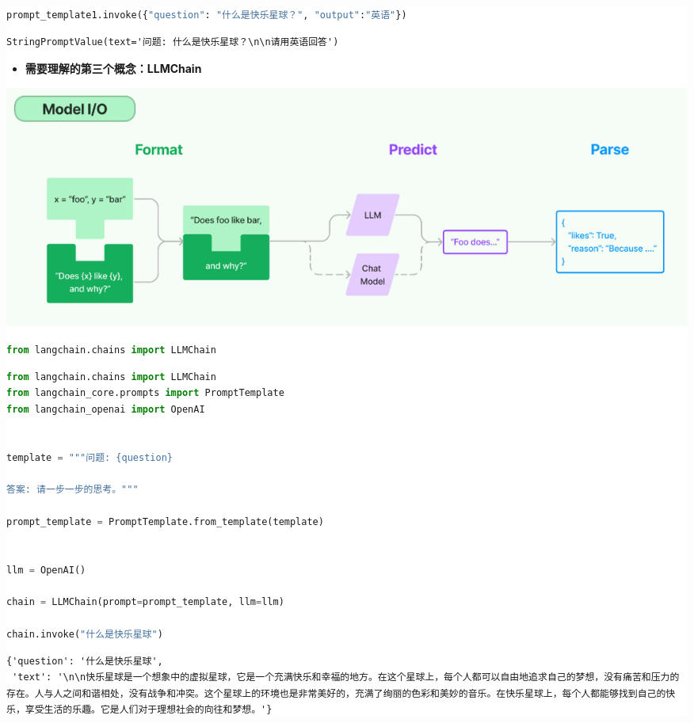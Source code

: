 ```python
prompt_template1.invoke({"question": "什么是快乐星球？", "output":"英语"})
```

```plaintext
StringPromptValue(text='问题: 什么是快乐星球？\n\n请用英语回答')
```

* **需要理解的第三个概念：LLMChain**

![](images/bb04b6a7-7e99-4717-8a1f-7c443ef36245-1.png)

```python
from langchain.chains import LLMChain
```

```python
from langchain.chains import LLMChain
from langchain_core.prompts import PromptTemplate
from langchain_openai import OpenAI


template = """问题: {question}

答案: 请一步一步的思考。"""

prompt_template = PromptTemplate.from_template(template)


llm = OpenAI()

chain = LLMChain(prompt=prompt_template, llm=llm)

chain.invoke("什么是快乐星球")
```

```plaintext
{'question': '什么是快乐星球',
 'text': '\n\n快乐星球是一个想象中的虚拟星球，它是一个充满快乐和幸福的地方。在这个星球上，每个人都可以自由地追求自己的梦想，没有痛苦和压力的存在。人与人之间和谐相处，没有战争和冲突。这个星球上的环境也是非常美好的，充满了绚丽的色彩和美妙的音乐。在快乐星球上，每个人都能够找到自己的快乐，享受生活的乐趣。它是人们对于理想社会的向往和梦想。'}
```
